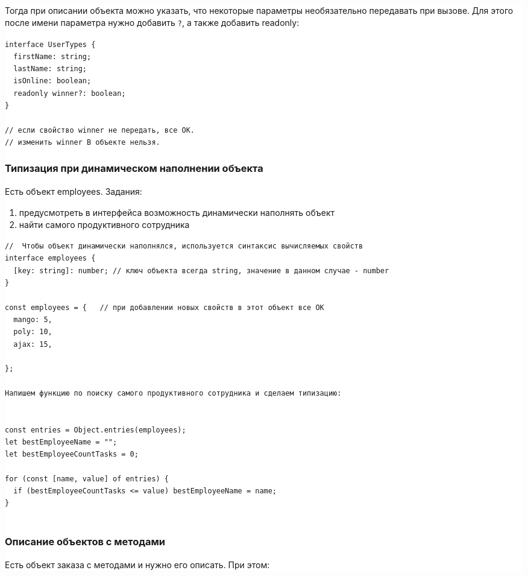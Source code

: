 Тогда при описании объекта можно указать, что некоторые параметры необязательно передавать при вызове. Для этого после имени параметра нужно добавить `?`, а также добавить readonly:

```
interface UserTypes {
  firstName: string;
  lastName: string;
  isOnline: boolean;
  readonly winner?: boolean;
}

// если свойствo winner не передать, все ОК.
// изменить winner В объекте нельзя.

```

### Типизация при динамическом наполнении объекта

Есть объект employees. Задания:

1. предусмотреть в интерфейса возможность динамически наполнять объект
2. найти самого продуктивного сотрудника

```
//  Чтобы объект динамически наполнялся, используется синтаксис вычисляемых свойств
interface employees {
  [key: string]: number; // ключ объекта всегда string, значение в данном случае - number
}

const employees = {   // при добавлении новых свойств в этот объект все ОК
  mango: 5,
  poly: 10,
  ajax: 15,

};

Напишем функцию по поиску самого продуктивного сотрудника и сделаем типизацию:


const entries = Object.entries(employees);
let bestEmployeeName = "";
let bestEmployeeCountTasks = 0;

for (const [name, value] of entries) {
  if (bestEmployeeCountTasks <= value) bestEmployeeName = name;
}


```

### Описание объектов с методами

Есть объект заказа с методами и нужно его описать. При этом:


  [key in Keys]: string